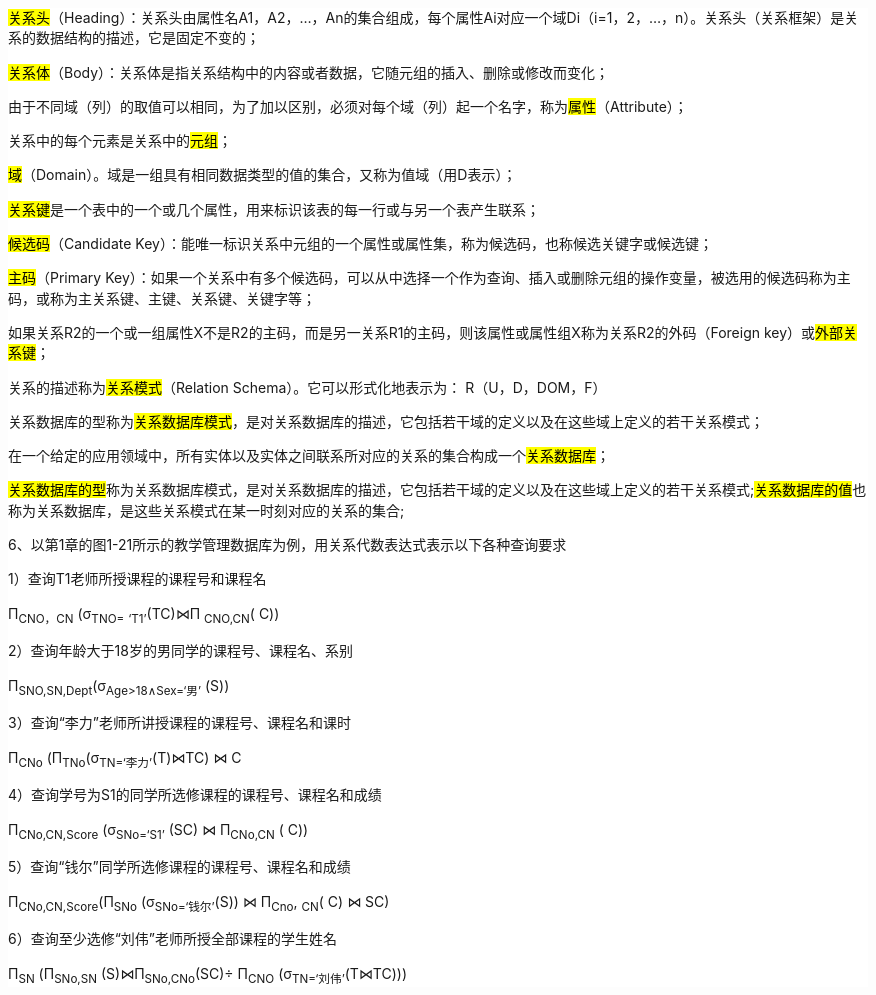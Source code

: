 

<mark>关系头</mark>（Heading）：关系头由属性名A1，A2，…，An的集合组成，每个属性Ai对应一个域Di（i=1，2，…，n）。关系头（关系框架）是关系的数据结构的描述，它是固定不变的；



<mark>关系体</mark>（Body）：关系体是指关系结构中的内容或者数据，它随元组的插入、删除或修改而变化；

由于不同域（列）的取值可以相同，为了加以区别，必须对每个域（列）起一个名字，称为<mark>属性</mark>（Attribute）；

关系中的每个元素是关系中的<mark>元组</mark>；



<mark>域</mark>（Domain）。域是一组具有相同数据类型的值的集合，又称为值域（用D表示）；

<mark>关系键</mark>是一个表中的一个或几个属性，用来标识该表的每一行或与另一个表产生联系；

<mark>候选码</mark>（Candidate Key）：能唯一标识关系中元组的一个属性或属性集，称为候选码，也称候选关键字或候选键；



<mark>主码</mark>（Primary Key）：如果一个关系中有多个候选码，可以从中选择一个作为查询、插入或删除元组的操作变量，被选用的候选码称为主码，或称为主关系键、主键、关系键、关键字等；

如果关系R2的一个或一组属性X不是R2的主码，而是另一关系R1的主码，则该属性或属性组X称为关系R2的外码（Foreign key）或<mark>外部关系键</mark>；

关系的描述称为<mark>关系模式</mark>（Relation Schema）。它可以形式化地表示为： R（U，D，DOM，F）

关系数据库的型称为<mark>关系数据库模式</mark>，是对关系数据库的描述，它包括若干域的定义以及在这些域上定义的若干关系模式；

在一个给定的应用领域中，所有实体以及实体之间联系所对应的关系的集合构成一个<mark>关系数据库</mark>；

<mark>关系数据库的型</mark>称为关系数据库模式，是对关系数据库的描述，它包括若干域的定义以及在这些域上定义的若干关系模式;<mark>关系数据库的值</mark>也称为关系数据库，是这些关系模式在某一时刻对应的关系的集合;



>  
 6、以第1章的图1-21所示的教学管理数据库为例，用关系代数表达式表示以下各种查询要求 


1）查询T1老师所授课程的课程号和课程名

Π<sub>CNO，CN</sub> (σ<sub>TNO=</sub> <sub>‘T1’</sub>(TC)⋈Π <sub>CNO,CN</sub>( C))

2）查询年龄大于18岁的男同学的课程号、课程名、系别

Π<sub>SNO,SN,Dept</sub>(σ<sub>Age&gt;18∧Sex=‘男’</sub> (S))

3）查询“李力”老师所讲授课程的课程号、课程名和课时

Π<sub>CNo</sub> (Π<sub>TNo</sub>(σ<sub>TN=‘李力’</sub>(T)⋈TC) ⋈ C

4）查询学号为S1的同学所选修课程的课程号、课程名和成绩

Π<sub>CNo,CN,Score</sub> (σ<sub>SNo=‘S1’</sub> (SC) ⋈ Π<sub>CNo,CN</sub> ( C))

5）查询“钱尔”同学所选修课程的课程号、课程名和成绩

Π<sub>CNo,CN,Score</sub>(Π<sub>SNo</sub> (σ<sub>SNo=‘钱尔’</sub>(S)) ⋈ Π<sub>Cno</sub>, <sub>CN</sub>( C) ⋈ SC)

6）查询至少选修“刘伟”老师所授全部课程的学生姓名

Π<sub>SN</sub> (Π<sub>SNo,SN</sub> (S)⋈Π<sub>SNo,CNo</sub>(SC)÷ Π<sub>CNO</sub> (σ<sub>TN=‘刘伟’</sub>(T⋈TC)))
